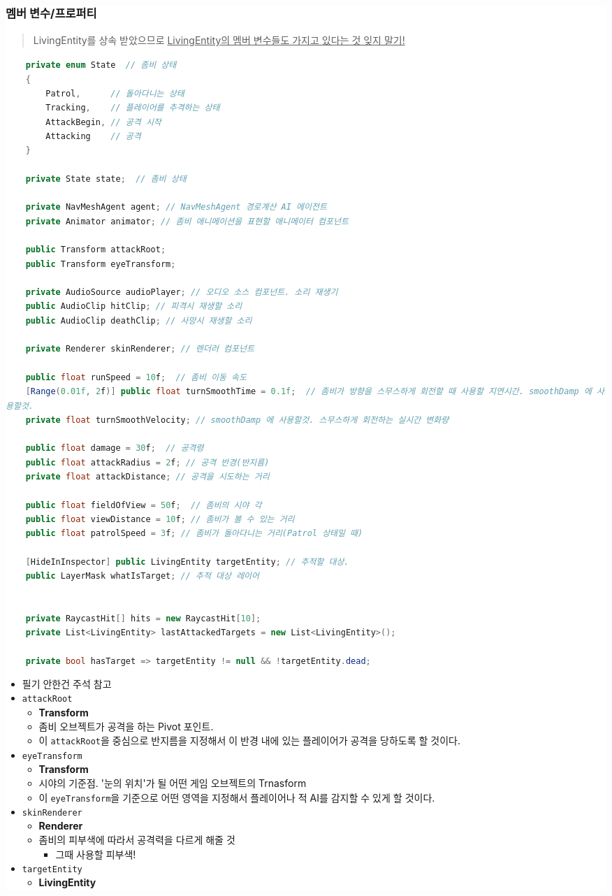 ### 멤버 변수/프로퍼티

> LivingEntity를 상속 받았으므로 <u>LivingEntity의 멤버 변수들도 가지고 있다는 것 잊지 말기!</u>

```c#
    private enum State  // 좀비 상태
    {
        Patrol,      // 돌아다니는 상태
        Tracking,    // 플레이어를 추격하는 상태
        AttackBegin, // 공격 시작
        Attacking    // 공격
    }

    private State state;  // 좀비 상태

    private NavMeshAgent agent; // NavMeshAgent 경로계산 AI 에이전트
    private Animator animator; // 좀비 애니메이션을 표현할 애니메이터 컴포넌트

    public Transform attackRoot;  
    public Transform eyeTransform;

    private AudioSource audioPlayer; // 오디오 소스 컴포넌트. 소리 재생기
    public AudioClip hitClip; // 피격시 재생할 소리
    public AudioClip deathClip; // 사망시 재생할 소리

    private Renderer skinRenderer; // 렌더러 컴포넌트

    public float runSpeed = 10f;  // 좀비 이동 속도
    [Range(0.01f, 2f)] public float turnSmoothTime = 0.1f;  // 좀비가 방향을 스무스하게 회전할 때 사용할 지연시간. smoothDamp 에 사용할것. 
    private float turnSmoothVelocity; // smoothDamp 에 사용할것. 스무스하게 회전하는 실시간 변화량

    public float damage = 30f;  // 공격령
    public float attackRadius = 2f; // 공격 반경(반지름)
    private float attackDistance; // 공격을 시도하는 거리

    public float fieldOfView = 50f;  // 좀비의 시야 각
    public float viewDistance = 10f; // 좀비가 볼 수 있는 거리
    public float patrolSpeed = 3f; // 좀비가 돌아다니는 거리(Patrol 상태일 때)

    [HideInInspector] public LivingEntity targetEntity; // 추적할 대상. 
    public LayerMask whatIsTarget; // 추적 대상 레이어


    private RaycastHit[] hits = new RaycastHit[10];
    private List<LivingEntity> lastAttackedTargets = new List<LivingEntity>();

    private bool hasTarget => targetEntity != null && !targetEntity.dead;
```

- 필기 안한건 주석 참고
- `attackRoot`
  - **Transform**
  - 좀비 오브젝트가 공격을 하는 Pivot 포인트. 
  - 이 `attackRoot`을 중심으로 반지름을 지정해서 이 반경 내에 있는 플레이어가 공격을 당하도록 할 것이다.
- `eyeTransform`
  - **Transform**
  - 시야의 기준점. '눈의 위치'가 될 어떤 게임 오브젝트의 Trnasform
  - 이 `eyeTransform`을 기준으로 어떤 영역을 지정해서 플레이어나 적 AI를 감지할 수 있게 할 것이다.
- `skinRenderer`
  - **Renderer**
  - 좀비의 피부색에 따라서 공격력을 다르게 해줄 것
    - 그때 사용할 피부색!
- `targetEntity`
  - **LivingEntity**